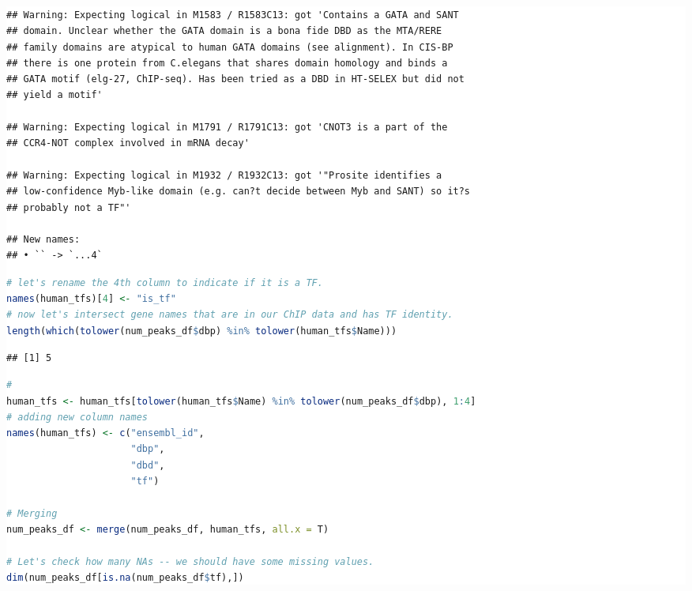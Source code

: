     ## Warning: Expecting logical in M1583 / R1583C13: got 'Contains a GATA and SANT
    ## domain. Unclear whether the GATA domain is a bona fide DBD as the MTA/RERE
    ## family domains are atypical to human GATA domains (see alignment). In CIS-BP
    ## there is one protein from C.elegans that shares domain homology and binds a
    ## GATA motif (elg-27, ChIP-seq). Has been tried as a DBD in HT-SELEX but did not
    ## yield a motif'

    ## Warning: Expecting logical in M1791 / R1791C13: got 'CNOT3 is a part of the
    ## CCR4-NOT complex involved in mRNA decay'

    ## Warning: Expecting logical in M1932 / R1932C13: got '"Prosite identifies a
    ## low-confidence Myb-like domain (e.g. can?t decide between Myb and SANT) so it?s
    ## probably not a TF"'

    ## New names:
    ## • `` -> `...4`

``` r
# let's rename the 4th column to indicate if it is a TF.
names(human_tfs)[4] <- "is_tf"
# now let's intersect gene names that are in our ChIP data and has TF identity.
length(which(tolower(num_peaks_df$dbp) %in% tolower(human_tfs$Name)))
```

    ## [1] 5

``` r
#
human_tfs <- human_tfs[tolower(human_tfs$Name) %in% tolower(num_peaks_df$dbp), 1:4]
# adding new column names
names(human_tfs) <- c("ensembl_id",
                      "dbp",
                      "dbd",
                      "tf")

# Merging
num_peaks_df <- merge(num_peaks_df, human_tfs, all.x = T)

# Let's check how many NAs -- we should have some missing values.
dim(num_peaks_df[is.na(num_peaks_df$tf),])
```
